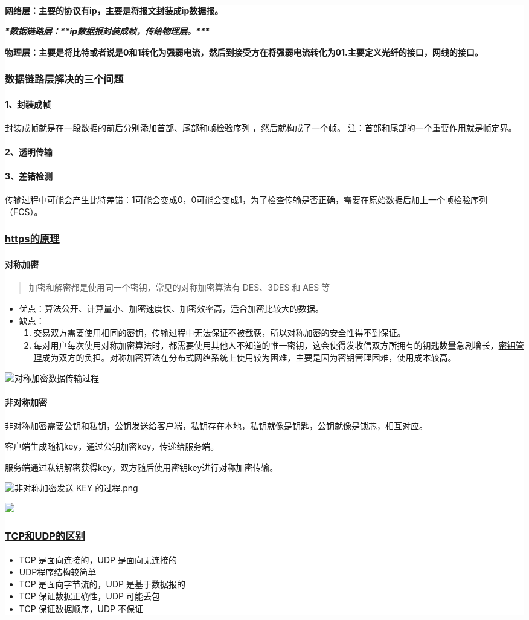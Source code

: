 **网络层：主要的协议有ip，主要是将报文封装成ip数据报。**

***\*数据链路层：\*\*ip数据报封装成帧，传给物理层。\*\**\***

**物理层：主要是将比特或者说是0和1转化为强弱电流，然后到接受方在将强弱电流转化为01.主要定义光纤的接口，网线的接口。**



### 数据链路层解决的三个问题

#### 1、封装成帧

封装成帧就是在一段数据的前后分别添加首部、尾部和帧检验序列 ，然后就构成了一个帧。
注：首部和尾部的一个重要作用就是帧定界。

#### 2、透明传输

#### 3、差错检测

传输过程中可能会产生比特差错：1可能会变成0，0可能会变成1，为了检查传输是否正确，需要在原始数据后加上一个帧检验序列（FCS）。



### [https的原理](https://segmentfault.com/a/1190000021494676)

#### 对称加密

> 加密和解密都是使用同一个密钥，常见的对称加密算法有 DES、3DES 和 AES 等

- 优点：算法公开、计算量小、加密速度快、加密效率高，适合加密比较大的数据。
- 缺点：
  1. 交易双方需要使用相同的密钥，传输过程中无法保证不被截获，所以对称加密的安全性得不到保证。
  2. 每对用户每次使用对称加密算法时，都需要使用其他人不知道的惟一密钥，这会使得发收信双方所拥有的钥匙数量急剧增长，[密钥管理](http://baike.baidu.com/view/297229.htm)成为双方的负担。对称加密算法在分布式网络系统上使用较为困难，主要是因为密钥管理困难，使用成本较高。

![对称加密数据传输过程](https://i.loli.net/2021/04/07/WNw96FDdGmuzLVM.png)

#### 非对称加密

非对称加密需要公钥和私钥，公钥发送给客户端，私钥存在本地，私钥就像是钥匙，公钥就像是锁芯，相互对应。

客户端生成随机key，通过公钥加密key，传递给服务端。

服务端通过私钥解密获得key，双方随后使用密钥key进行对称加密传输。

![非对称加密发送 KEY 的过程.png](https://i.loli.net/2021/04/07/9ftz6TEikvRehFY.png)

![](https://image-static.segmentfault.com/264/186/2641864607-5e11d65c74244_fix732)



### [TCP和UDP的区别](https://blog.csdn.net/zhang6223284/article/details/81414149)

- TCP 是面向连接的，UDP 是面向无连接的
- UDP程序结构较简单
- TCP 是面向字节流的，UDP 是基于数据报的
- TCP 保证数据正确性，UDP 可能丢包
- TCP 保证数据顺序，UDP 不保证
